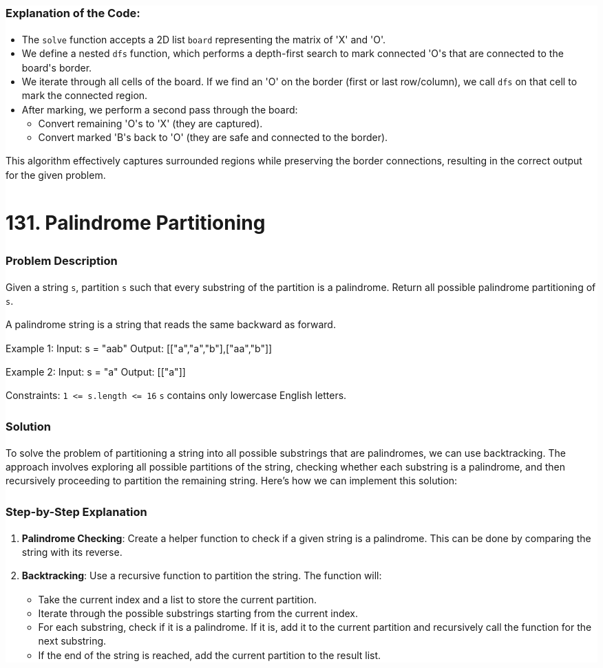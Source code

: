 ### Explanation of the Code:
- The `solve` function accepts a 2D list `board` representing the matrix of 'X' and 'O'.
- We define a nested `dfs` function, which performs a depth-first search to mark connected 'O's that are connected to the board's border.
- We iterate through all cells of the board. If we find an 'O' on the border (first or last row/column), we call `dfs` on that cell to mark the connected region.
- After marking, we perform a second pass through the board:
  - Convert remaining 'O's to 'X' (they are captured).
  - Convert marked 'B's back to 'O' (they are safe and connected to the border).
  
This algorithm effectively captures surrounded regions while preserving the border connections, resulting in the correct output for the given problem.

# 131. Palindrome Partitioning

### Problem Description 
Given a string `s`, partition `s` such that every substring of the partition is a palindrome. Return all possible palindrome partitioning of `s`.

A palindrome string is a string that reads the same backward as forward.


Example 1:
Input: s = "aab"
Output: [["a","a","b"],["aa","b"]]

Example 2:
Input: s = "a"
Output: [["a"]]

Constraints:
`1 <= s.length <= 16`
`s` contains only lowercase English letters.

### Solution 
 To solve the problem of partitioning a string into all possible substrings that are palindromes, we can use backtracking. The approach involves exploring all possible partitions of the string, checking whether each substring is a palindrome, and then recursively proceeding to partition the remaining string. Here’s how we can implement this solution:

### Step-by-Step Explanation

1. **Palindrome Checking**: Create a helper function to check if a given string is a palindrome. This can be done by comparing the string with its reverse.

2. **Backtracking**: Use a recursive function to partition the string. The function will:
   - Take the current index and a list to store the current partition.
   - Iterate through the possible substrings starting from the current index.
   - For each substring, check if it is a palindrome. If it is, add it to the current partition and recursively call the function for the next substring.
   - If the end of the string is reached, add the current partition to the result list.
